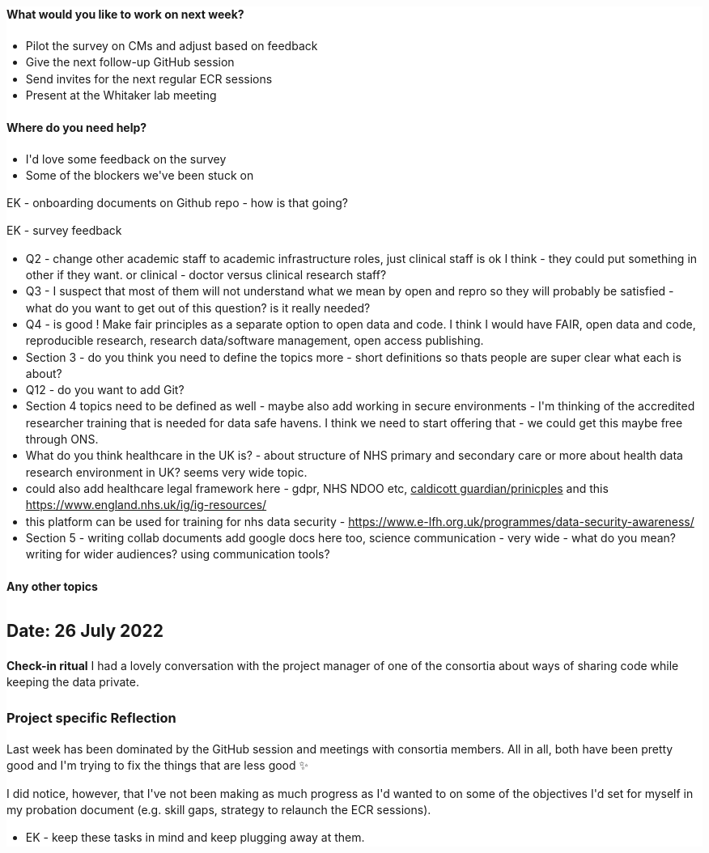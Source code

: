 #### What would you like to work on next week?
- Pilot the survey on CMs and adjust based on feedback
- Give the next follow-up GitHub session
- Send invites for the next regular ECR sessions
- Present at the Whitaker lab meeting

#### Where do you need help?
- I'd love some feedback on the survey
- Some of the blockers we've been stuck on

EK - onboarding documents on Github repo - how is that going? 

EK - survey feedback
* Q2 - change other academic staff to academic infrastructure roles, just clinical staff is ok I think - they could put something in other if they want. or clinical - doctor versus clinical research staff?
* Q3 - I suspect that most of them will not understand what we mean by open and repro so they will probably be satisfied - what do you want to get out of this question? is it really needed?
* Q4 - is good ! Make fair principles as a separate option to open data and code. I think I would have FAIR, open data and code, reproducible research, research data/software management, open access publishing. 
* Section 3 - do you think you need to define the topics more - short definitions so thats people are super clear what each is about?
* Q12 - do you want to add Git?
* Section 4 topics need to be defined as well - maybe also add working in secure environments - I'm thinking of the accredited researcher training that is needed for data safe havens. I think we need to start offering that - we could get this maybe free through ONS. 
* What do you think healthcare in the UK is? - about structure of NHS primary and secondary care or more about health data research environment in UK? seems very wide topic.
* could also add healthcare legal framework here - gdpr, NHS NDOO etc, [caldicott guardian/prinicples](https://en.wikipedia.org/wiki/Caldicott_Report#Caldicott_principles) and this https://www.england.nhs.uk/ig/ig-resources/
* this platform can be used for training for nhs data security - https://www.e-lfh.org.uk/programmes/data-security-awareness/
* Section 5 - writing collab documents add google docs here too, science communication - very wide - what do you mean? writing for wider audiences? using communication tools?


#### Any other topics

## Date: 26 July 2022

**Check-in ritual**
I had a lovely conversation with the project manager of one of the consortia about ways of sharing code while keeping the data private.

### Project specific Reflection
Last week has been dominated by the GitHub session and meetings with consortia members.
All in all, both have been pretty good and I'm trying to fix the things that are less good ✨

I did notice, however, that I've not been making as much progress as I'd wanted to on some of the objectives I'd set for myself in my probation document (e.g. skill gaps, strategy to relaunch the ECR sessions).
  * EK - keep these tasks in mind and keep plugging away at them.  
